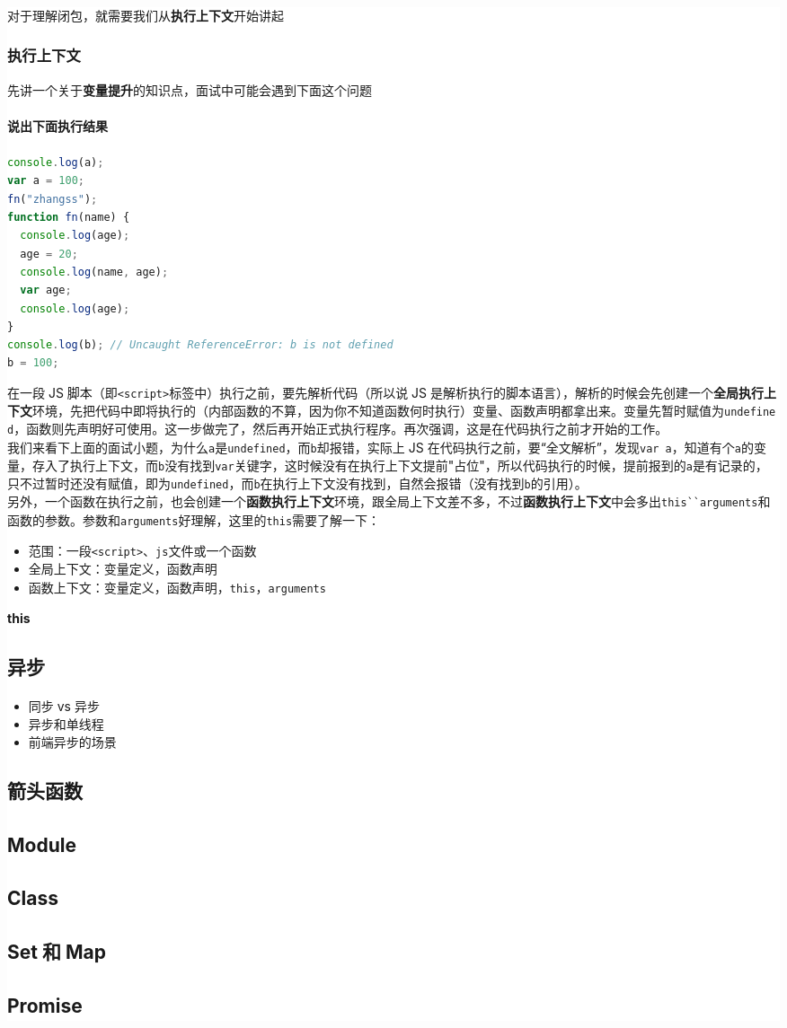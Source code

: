 对于理解闭包，就需要我们从**执行上下文**开始讲起

### 执行上下文

先讲一个关于**变量提升**的知识点，面试中可能会遇到下面这个问题

#### 说出下面执行结果

```js
console.log(a);
var a = 100;
fn("zhangss");
function fn(name) {
  console.log(age);
  age = 20;
  console.log(name, age);
  var age;
  console.log(age);
}
console.log(b); // Uncaught ReferenceError: b is not defined
b = 100;
```

在一段 JS 脚本（即`<script>`标签中）执行之前，要先解析代码（所以说 JS 是解析执行的脚本语言），解析的时候会先创建一个**全局执行上下文**环境，先把代码中即将执行的（内部函数的不算，因为你不知道函数何时执行）变量、函数声明都拿出来。变量先暂时赋值为`undefined`，函数则先声明好可使用。这一步做完了，然后再开始正式执行程序。再次强调，这是在代码执行之前才开始的工作。  
我们来看下上面的面试小题，为什么`a`是`undefined`，而`b`却报错，实际上 JS 在代码执行之前，要“全文解析”，发现`var a`，知道有个`a`的变量，存入了执行上下文，而`b`没有找到`var`关键字，这时候没有在执行上下文提前"占位"，所以代码执行的时候，提前报到的`a`是有记录的，只不过暂时还没有赋值，即为`undefined`，而`b`在执行上下文没有找到，自然会报错（没有找到`b`的引用）。  
另外，一个函数在执行之前，也会创建一个**函数执行上下文**环境，跟全局上下文差不多，不过**函数执行上下文**中会多出` this``arguments `和 函数的参数。参数和`arguments`好理解，这里的`this`需要了解一下：

- 范围：一段`<script>`、`js`文件或一个函数
- 全局上下文：变量定义，函数声明
- 函数上下文：变量定义，函数声明，`this`，`arguments`

**this**

## 异步

- 同步 vs 异步
- 异步和单线程
- 前端异步的场景

## 箭头函数

## Module

## Class

## Set 和 Map

## Promise
